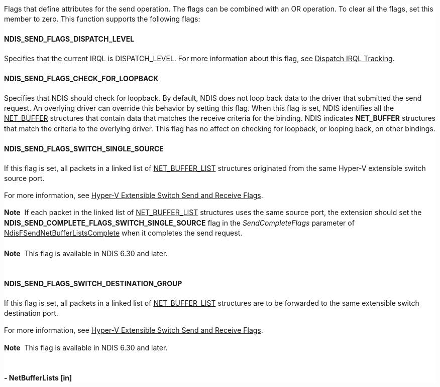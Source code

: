 Flags that define attributes for the send operation. The flags can be combined with an OR operation.
      To clear all the flags, set this member to zero. This function supports the following flags:





#### NDIS_SEND_FLAGS_DISPATCH_LEVEL

Specifies that the current IRQL is DISPATCH_LEVEL. For more information about this flag, see 
        <a href="https://msdn.microsoft.com/ac559f4f-0138-4b9a-8f1b-44a2973fd6a1">Dispatch IRQL Tracking</a>.



#### NDIS_SEND_FLAGS_CHECK_FOR_LOOPBACK

Specifies that NDIS should check for loopback. By default, NDIS does not loop back data to the
        driver that submitted the send request. An overlying driver can override this behavior by setting
        this flag. When this flag is set, NDIS identifies all the <a href="..\ndis\ns-ndis-_net_buffer.md">NET_BUFFER</a> structures that contain data
        that matches the receive criteria for the binding. NDIS indicates <b>NET_BUFFER</b> structures that match
        the criteria to the overlying driver. This flag has no affect on checking for loopback, or looping
        back, on other bindings.



#### NDIS_SEND_FLAGS_SWITCH_SINGLE_SOURCE

If this flag is set, all packets in a linked list of <a href="..\ndis\ns-ndis-_net_buffer_list.md">NET_BUFFER_LIST</a> structures originated from the same Hyper-V extensible switch source port.

For more information, see <a href="https://msdn.microsoft.com/FBA506EC-4E9F-4964-9C9C-FF4910DDA908">Hyper-V Extensible Switch Send and Receive Flags</a>.

<div class="alert"><b>Note</b>  If each packet in the linked list of <a href="..\ndis\ns-ndis-_net_buffer_list.md">NET_BUFFER_LIST</a> structures uses the same source port, the extension should set the <b>NDIS_SEND_COMPLETE_FLAGS_SWITCH_SINGLE_SOURCE</b> flag in the <i>SendCompleteFlags</i> parameter of <a href="..\ndis\nf-ndis-ndisfsendnetbufferlistscomplete.md">NdisFSendNetBufferListsComplete</a> when it completes the send request.</div>
<div> </div>
<div class="alert"><b>Note</b>  This flag is available in NDIS 6.30 and later.</div>
<div> </div>


#### NDIS_SEND_FLAGS_SWITCH_DESTINATION_GROUP

If this flag is set, all packets in a linked list of <a href="..\ndis\ns-ndis-_net_buffer_list.md">NET_BUFFER_LIST</a> structures are to be forwarded to the same extensible switch destination port.

For more information, see <a href="https://msdn.microsoft.com/FBA506EC-4E9F-4964-9C9C-FF4910DDA908">Hyper-V Extensible Switch Send and Receive Flags</a>.

<div class="alert"><b>Note</b>  This flag is available in NDIS 6.30 and later.</div>
<div> </div>

#### - NetBufferLists [in]
